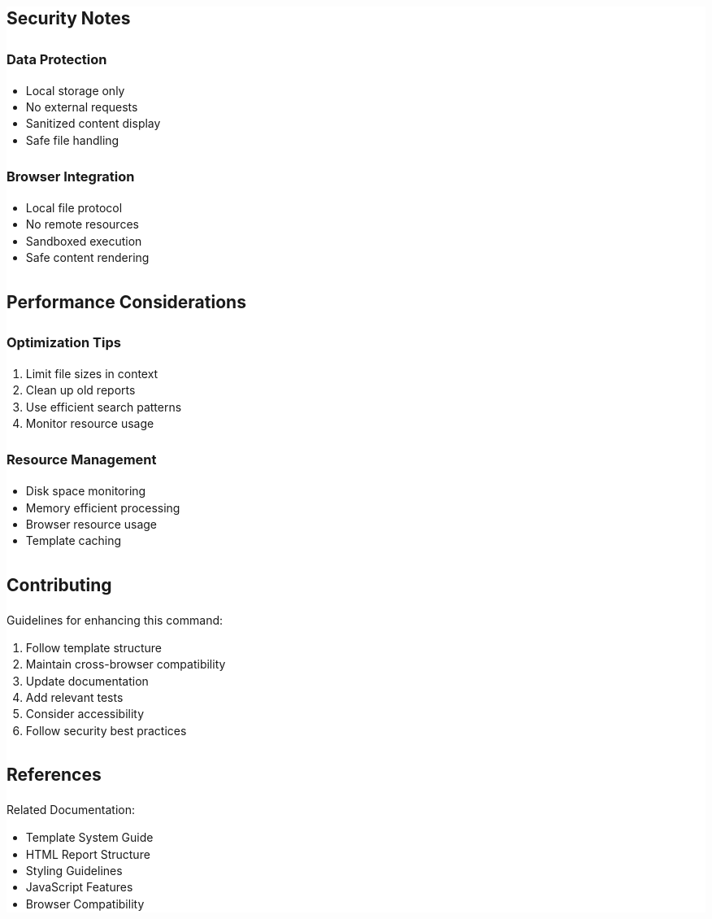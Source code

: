 ## Security Notes

### Data Protection
- Local storage only
- No external requests
- Sanitized content display
- Safe file handling

### Browser Integration
- Local file protocol
- No remote resources
- Sandboxed execution
- Safe content rendering

## Performance Considerations

### Optimization Tips
1. Limit file sizes in context
2. Clean up old reports
3. Use efficient search patterns
4. Monitor resource usage

### Resource Management
- Disk space monitoring
- Memory efficient processing
- Browser resource usage
- Template caching

## Contributing

Guidelines for enhancing this command:
1. Follow template structure
2. Maintain cross-browser compatibility
3. Update documentation
4. Add relevant tests
5. Consider accessibility
6. Follow security best practices

## References

Related Documentation:
- Template System Guide
- HTML Report Structure
- Styling Guidelines
- JavaScript Features
- Browser Compatibility